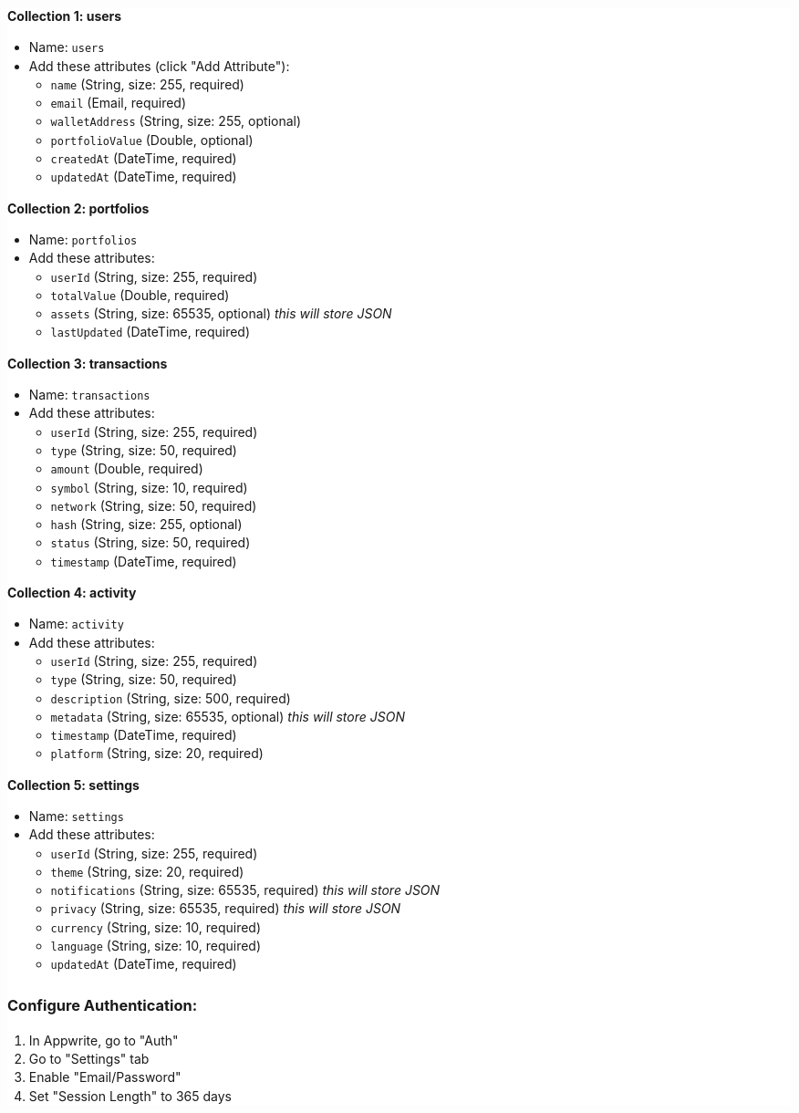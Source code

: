 **Collection 1: users**
- Name: `users`
- Add these attributes (click "Add Attribute"):
  - `name` (String, size: 255, required)
  - `email` (Email, required)
  - `walletAddress` (String, size: 255, optional)
  - `portfolioValue` (Double, optional)
  - `createdAt` (DateTime, required)
  - `updatedAt` (DateTime, required)

**Collection 2: portfolios**
- Name: `portfolios`
- Add these attributes:
  - `userId` (String, size: 255, required)
  - `totalValue` (Double, required)
  - `assets` (String, size: 65535, optional) *this will store JSON*
  - `lastUpdated` (DateTime, required)

**Collection 3: transactions**
- Name: `transactions`
- Add these attributes:
  - `userId` (String, size: 255, required)
  - `type` (String, size: 50, required)
  - `amount` (Double, required)
  - `symbol` (String, size: 10, required)
  - `network` (String, size: 50, required)
  - `hash` (String, size: 255, optional)
  - `status` (String, size: 50, required)
  - `timestamp` (DateTime, required)

**Collection 4: activity**
- Name: `activity`
- Add these attributes:
  - `userId` (String, size: 255, required)
  - `type` (String, size: 50, required)
  - `description` (String, size: 500, required)
  - `metadata` (String, size: 65535, optional) *this will store JSON*
  - `timestamp` (DateTime, required)
  - `platform` (String, size: 20, required)

**Collection 5: settings**
- Name: `settings`
- Add these attributes:
  - `userId` (String, size: 255, required)
  - `theme` (String, size: 20, required)
  - `notifications` (String, size: 65535, required) *this will store JSON*
  - `privacy` (String, size: 65535, required) *this will store JSON*
  - `currency` (String, size: 10, required)
  - `language` (String, size: 10, required)
  - `updatedAt` (DateTime, required)

### Configure Authentication:
1. In Appwrite, go to "Auth"
2. Go to "Settings" tab
3. Enable "Email/Password"
4. Set "Session Length" to 365 days
